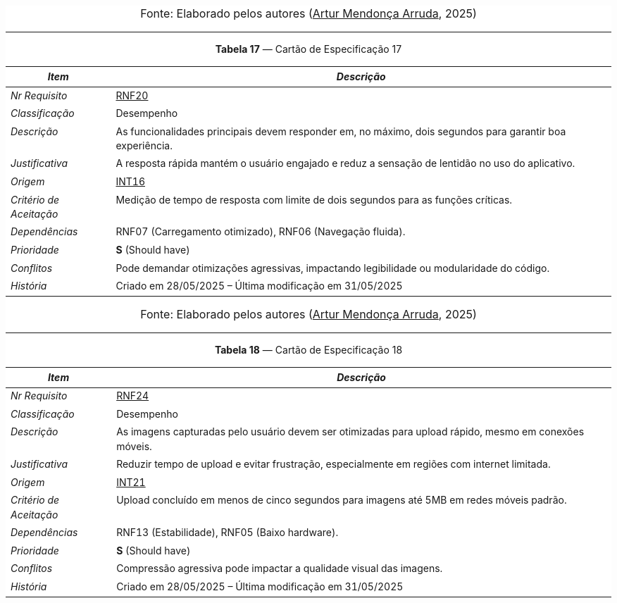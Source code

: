 <font size="3"><p style="text-align: center"> Fonte: Elaborado pelos autores ([Artur Mendonça Arruda](https://github.com/ArtyMend07), 2025)</p></font>

---

<p align="center"><b>Tabela 17</b> — Cartão de Especificação 17</p>

| *Item*                  | *Descrição*                                                                                               |
| ----------------------- | --------------------------------------------------------------------------------------------------------- |
| *Nr Requisito*          | <a href="/elicitacao/req_elicitados/#anchor_RF">RNF20</a>                                                 |
| *Classificação*         | Desempenho                                                                                                |
| *Descrição*             | As funcionalidades principais devem responder em, no máximo, dois segundos para garantir boa experiência. |
| *Justificativa*         | A resposta rápida mantém o usuário engajado e reduz a sensação de lentidão no uso do aplicativo.          |
| *Origem*                | <a href="/elicitacao/tec_elicitacao/integracao/#anchor_INTT">INT16</a>                                                              |
| *Critério de Aceitação* | Medição de tempo de resposta com limite de dois segundos para as funções críticas.                        |
| *Dependências*          | RNF07 (Carregamento otimizado), RNF06 (Navegação fluida).                                                 |
| *Prioridade*            | **S** (Should have)                                                                                       |
| *Conflitos*             | Pode demandar otimizações agressivas, impactando legibilidade ou modularidade do código.                  |
| *História*              | Criado em 28/05/2025 – Última modificação em 31/05/2025                                                   |

<font size="3"><p style="text-align: center"> Fonte: Elaborado pelos autores ([Artur Mendonça Arruda](https://github.com/ArtyMend07), 2025)</p></font>

---

<p align="center"><b>Tabela 18</b> — Cartão de Especificação 18</p>

| *Item*                  | *Descrição*                                                                                           |
| ----------------------- | ----------------------------------------------------------------------------------------------------- |
| *Nr Requisito*          | <a href="/elicitacao/req_elicitados/#anchor_RF">RNF24</a>                                             |
| *Classificação*         | Desempenho                                                                                            |
| *Descrição*             | As imagens capturadas pelo usuário devem ser otimizadas para upload rápido, mesmo em conexões móveis. |
| *Justificativa*         | Reduzir tempo de upload e evitar frustração, especialmente em regiões com internet limitada.          |
| *Origem*                | <a href="/elicitacao/tec_elicitacao/integracao/#anchor_INTT">INT21</a>                                                          |
| *Critério de Aceitação* | Upload concluído em menos de cinco segundos para imagens até 5MB em redes móveis padrão.              |
| *Dependências*          | RNF13 (Estabilidade), RNF05 (Baixo hardware).                                                         |
| *Prioridade*            | **S** (Should have)                                                                                   |
| *Conflitos*             | Compressão agressiva pode impactar a qualidade visual das imagens.                                    |
| *História*              | Criado em 28/05/2025 – Última modificação em 31/05/2025                                               |
